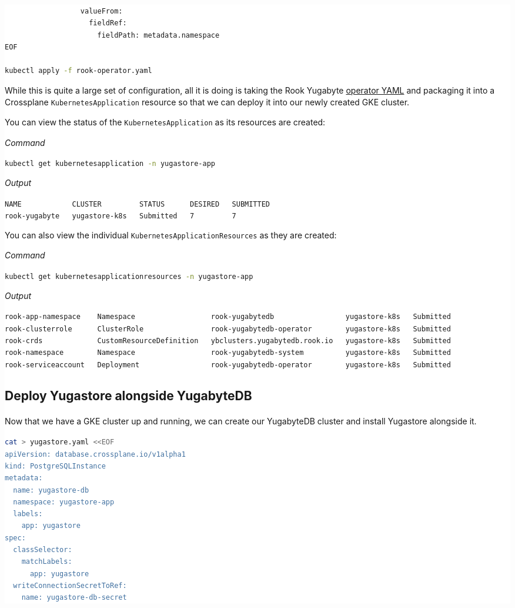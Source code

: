 ```bash
                  valueFrom:
                    fieldRef:
                      fieldPath: metadata.namespace
EOF

kubectl apply -f rook-operator.yaml
```

While this is quite a large set of configuration, all it is doing is taking the
Rook Yugabyte [operator YAML] and packaging it into a Crossplane
`KubernetesApplication` resource so that we can deploy it into our newly created
GKE cluster.

You can view the status of the `KubernetesApplication` as its resources are
created:

*Command*
```bash
kubectl get kubernetesapplication -n yugastore-app
```
*Output*
```bash
NAME            CLUSTER         STATUS      DESIRED   SUBMITTED
rook-yugabyte   yugastore-k8s   Submitted   7         7
```

You can also view the individual `KubernetesApplicationResources` as they are
created:

*Command*
```bash
kubectl get kubernetesapplicationresources -n yugastore-app
```
*Output*
```bash
rook-app-namespace    Namespace                  rook-yugabytedb                 yugastore-k8s   Submitted
rook-clusterrole      ClusterRole                rook-yugabytedb-operator        yugastore-k8s   Submitted
rook-crds             CustomResourceDefinition   ybclusters.yugabytedb.rook.io   yugastore-k8s   Submitted
rook-namespace        Namespace                  rook-yugabytedb-system          yugastore-k8s   Submitted
rook-serviceaccount   Deployment                 rook-yugabytedb-operator        yugastore-k8s   Submitted
```

## Deploy Yugastore alongside YugabyteDB

Now that we have a GKE cluster up and running, we can create our YugabyteDB
cluster and install Yugastore alongside it.

```bash
cat > yugastore.yaml <<EOF
apiVersion: database.crossplane.io/v1alpha1
kind: PostgreSQLInstance
metadata:
  name: yugastore-db
  namespace: yugastore-app
  labels:
    app: yugastore
spec:
  classSelector:
    matchLabels:
      app: yugastore
  writeConnectionSecretToRef:
    name: yugastore-db-secret
```

[Yugastore]: https://github.com/yugabyte/yugastore
[Rook]: https://rook.io/
[Yugabyte operator]: https://rook.io/docs/rook/v1.1/yugabytedb.html
[YugabyteDB]: https://www.yugabyte.com/
[GKE]: https://cloud.google.com/kubernetes-engine/
[KIND]: https://kind.sigs.k8s.io/
[Minikube]: https://github.com/kubernetes/minikube
[install-kubectl]: https://kubernetes.io/docs/tasks/tools/install-kubectl/
[using-helm]: https://docs.helm.sh/using_helm/
[crossplane-install]: ../install-crossplane.md#alpha
[gcp-stack-install]: ../install-crossplane.md#gcp-stack
[rook-stack-install]: ../install-crossplane.md#rook-stack
[cloud-creds]: ../cloud-providers/gcp/gcp-provider.md
[CustomResourceDefinition]: https://kubernetes.io/docs/concepts/extend-kubernetes/api-extension/custom-resources/
[instance]: https://rook.io/docs/rook/v1.1/yugabytedb-cluster-crd.html
[operator YAML]: https://github.com/rook/rook/blob/master/cluster/examples/kubernetes/yugabytedb/operator.yaml
[services]: ../services-guide.md
[stacks]: ../stacks-guide.md